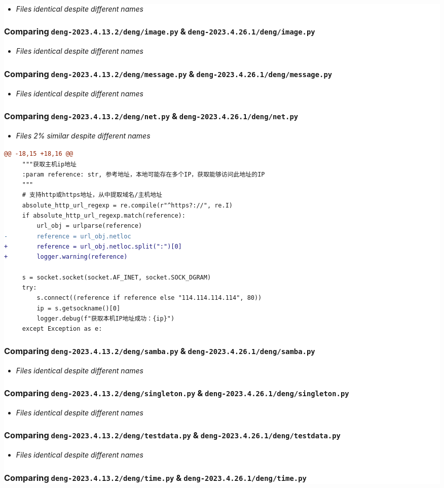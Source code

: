  * *Files identical despite different names*

### Comparing `deng-2023.4.13.2/deng/image.py` & `deng-2023.4.26.1/deng/image.py`

 * *Files identical despite different names*

### Comparing `deng-2023.4.13.2/deng/message.py` & `deng-2023.4.26.1/deng/message.py`

 * *Files identical despite different names*

### Comparing `deng-2023.4.13.2/deng/net.py` & `deng-2023.4.26.1/deng/net.py`

 * *Files 2% similar despite different names*

```diff
@@ -18,15 +18,16 @@
     """获取主机ip地址
     :param reference: str, 参考地址，本地可能存在多个IP，获取能够访问此地址的IP
     """
     # 支持http或https地址，从中提取域名/主机地址
     absolute_http_url_regexp = re.compile(r"^https?://", re.I)
     if absolute_http_url_regexp.match(reference):
         url_obj = urlparse(reference)
-        reference = url_obj.netloc
+        reference = url_obj.netloc.split(":")[0]
+        logger.warning(reference)
 
     s = socket.socket(socket.AF_INET, socket.SOCK_DGRAM)
     try:
         s.connect((reference if reference else "114.114.114.114", 80))
         ip = s.getsockname()[0]
         logger.debug(f"获取本机IP地址成功：{ip}")
     except Exception as e:
```

### Comparing `deng-2023.4.13.2/deng/samba.py` & `deng-2023.4.26.1/deng/samba.py`

 * *Files identical despite different names*

### Comparing `deng-2023.4.13.2/deng/singleton.py` & `deng-2023.4.26.1/deng/singleton.py`

 * *Files identical despite different names*

### Comparing `deng-2023.4.13.2/deng/testdata.py` & `deng-2023.4.26.1/deng/testdata.py`

 * *Files identical despite different names*

### Comparing `deng-2023.4.13.2/deng/time.py` & `deng-2023.4.26.1/deng/time.py`
